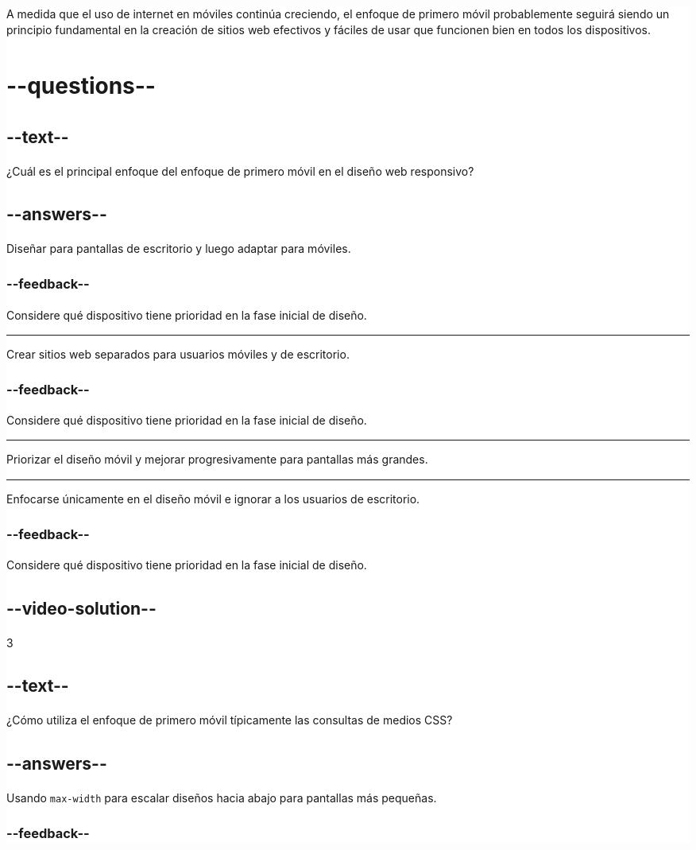 A medida que el uso de internet en móviles continúa creciendo, el enfoque de primero móvil probablemente seguirá siendo un principio fundamental en la creación de sitios web efectivos y fáciles de usar que funcionen bien en todos los dispositivos.

# --questions--

## --text--

¿Cuál es el principal enfoque del enfoque de primero móvil en el diseño web responsivo?

## --answers--

Diseñar para pantallas de escritorio y luego adaptar para móviles.

### --feedback--

Considere qué dispositivo tiene prioridad en la fase inicial de diseño.

---

Crear sitios web separados para usuarios móviles y de escritorio.

### --feedback--

Considere qué dispositivo tiene prioridad en la fase inicial de diseño.

---

Priorizar el diseño móvil y mejorar progresivamente para pantallas más grandes.

---

Enfocarse únicamente en el diseño móvil e ignorar a los usuarios de escritorio.

### --feedback--

Considere qué dispositivo tiene prioridad en la fase inicial de diseño.

## --video-solution--

3

## --text--

¿Cómo utiliza el enfoque de primero móvil típicamente las consultas de medios CSS?

## --answers--

Usando `max-width` para escalar diseños hacia abajo para pantallas más pequeñas.

### --feedback--
